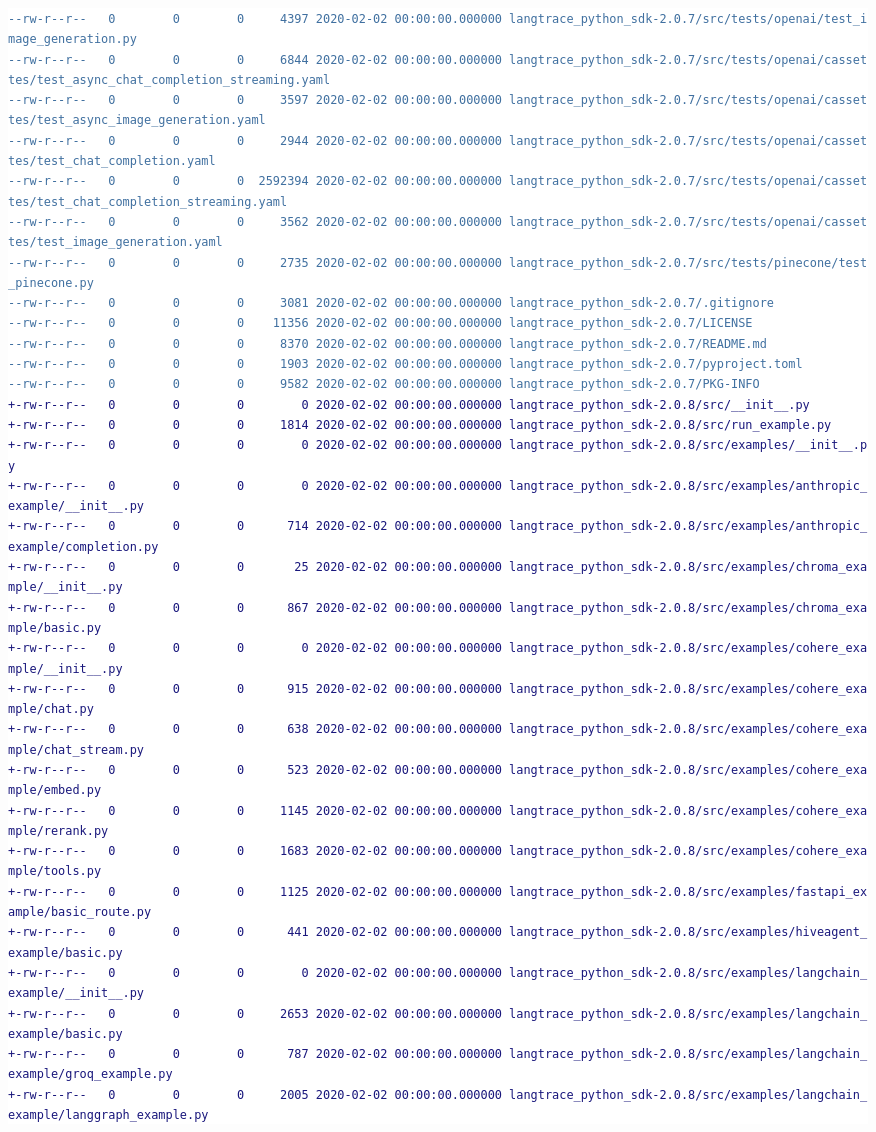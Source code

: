 ```diff
--rw-r--r--   0        0        0     4397 2020-02-02 00:00:00.000000 langtrace_python_sdk-2.0.7/src/tests/openai/test_image_generation.py
--rw-r--r--   0        0        0     6844 2020-02-02 00:00:00.000000 langtrace_python_sdk-2.0.7/src/tests/openai/cassettes/test_async_chat_completion_streaming.yaml
--rw-r--r--   0        0        0     3597 2020-02-02 00:00:00.000000 langtrace_python_sdk-2.0.7/src/tests/openai/cassettes/test_async_image_generation.yaml
--rw-r--r--   0        0        0     2944 2020-02-02 00:00:00.000000 langtrace_python_sdk-2.0.7/src/tests/openai/cassettes/test_chat_completion.yaml
--rw-r--r--   0        0        0  2592394 2020-02-02 00:00:00.000000 langtrace_python_sdk-2.0.7/src/tests/openai/cassettes/test_chat_completion_streaming.yaml
--rw-r--r--   0        0        0     3562 2020-02-02 00:00:00.000000 langtrace_python_sdk-2.0.7/src/tests/openai/cassettes/test_image_generation.yaml
--rw-r--r--   0        0        0     2735 2020-02-02 00:00:00.000000 langtrace_python_sdk-2.0.7/src/tests/pinecone/test_pinecone.py
--rw-r--r--   0        0        0     3081 2020-02-02 00:00:00.000000 langtrace_python_sdk-2.0.7/.gitignore
--rw-r--r--   0        0        0    11356 2020-02-02 00:00:00.000000 langtrace_python_sdk-2.0.7/LICENSE
--rw-r--r--   0        0        0     8370 2020-02-02 00:00:00.000000 langtrace_python_sdk-2.0.7/README.md
--rw-r--r--   0        0        0     1903 2020-02-02 00:00:00.000000 langtrace_python_sdk-2.0.7/pyproject.toml
--rw-r--r--   0        0        0     9582 2020-02-02 00:00:00.000000 langtrace_python_sdk-2.0.7/PKG-INFO
+-rw-r--r--   0        0        0        0 2020-02-02 00:00:00.000000 langtrace_python_sdk-2.0.8/src/__init__.py
+-rw-r--r--   0        0        0     1814 2020-02-02 00:00:00.000000 langtrace_python_sdk-2.0.8/src/run_example.py
+-rw-r--r--   0        0        0        0 2020-02-02 00:00:00.000000 langtrace_python_sdk-2.0.8/src/examples/__init__.py
+-rw-r--r--   0        0        0        0 2020-02-02 00:00:00.000000 langtrace_python_sdk-2.0.8/src/examples/anthropic_example/__init__.py
+-rw-r--r--   0        0        0      714 2020-02-02 00:00:00.000000 langtrace_python_sdk-2.0.8/src/examples/anthropic_example/completion.py
+-rw-r--r--   0        0        0       25 2020-02-02 00:00:00.000000 langtrace_python_sdk-2.0.8/src/examples/chroma_example/__init__.py
+-rw-r--r--   0        0        0      867 2020-02-02 00:00:00.000000 langtrace_python_sdk-2.0.8/src/examples/chroma_example/basic.py
+-rw-r--r--   0        0        0        0 2020-02-02 00:00:00.000000 langtrace_python_sdk-2.0.8/src/examples/cohere_example/__init__.py
+-rw-r--r--   0        0        0      915 2020-02-02 00:00:00.000000 langtrace_python_sdk-2.0.8/src/examples/cohere_example/chat.py
+-rw-r--r--   0        0        0      638 2020-02-02 00:00:00.000000 langtrace_python_sdk-2.0.8/src/examples/cohere_example/chat_stream.py
+-rw-r--r--   0        0        0      523 2020-02-02 00:00:00.000000 langtrace_python_sdk-2.0.8/src/examples/cohere_example/embed.py
+-rw-r--r--   0        0        0     1145 2020-02-02 00:00:00.000000 langtrace_python_sdk-2.0.8/src/examples/cohere_example/rerank.py
+-rw-r--r--   0        0        0     1683 2020-02-02 00:00:00.000000 langtrace_python_sdk-2.0.8/src/examples/cohere_example/tools.py
+-rw-r--r--   0        0        0     1125 2020-02-02 00:00:00.000000 langtrace_python_sdk-2.0.8/src/examples/fastapi_example/basic_route.py
+-rw-r--r--   0        0        0      441 2020-02-02 00:00:00.000000 langtrace_python_sdk-2.0.8/src/examples/hiveagent_example/basic.py
+-rw-r--r--   0        0        0        0 2020-02-02 00:00:00.000000 langtrace_python_sdk-2.0.8/src/examples/langchain_example/__init__.py
+-rw-r--r--   0        0        0     2653 2020-02-02 00:00:00.000000 langtrace_python_sdk-2.0.8/src/examples/langchain_example/basic.py
+-rw-r--r--   0        0        0      787 2020-02-02 00:00:00.000000 langtrace_python_sdk-2.0.8/src/examples/langchain_example/groq_example.py
+-rw-r--r--   0        0        0     2005 2020-02-02 00:00:00.000000 langtrace_python_sdk-2.0.8/src/examples/langchain_example/langgraph_example.py
```